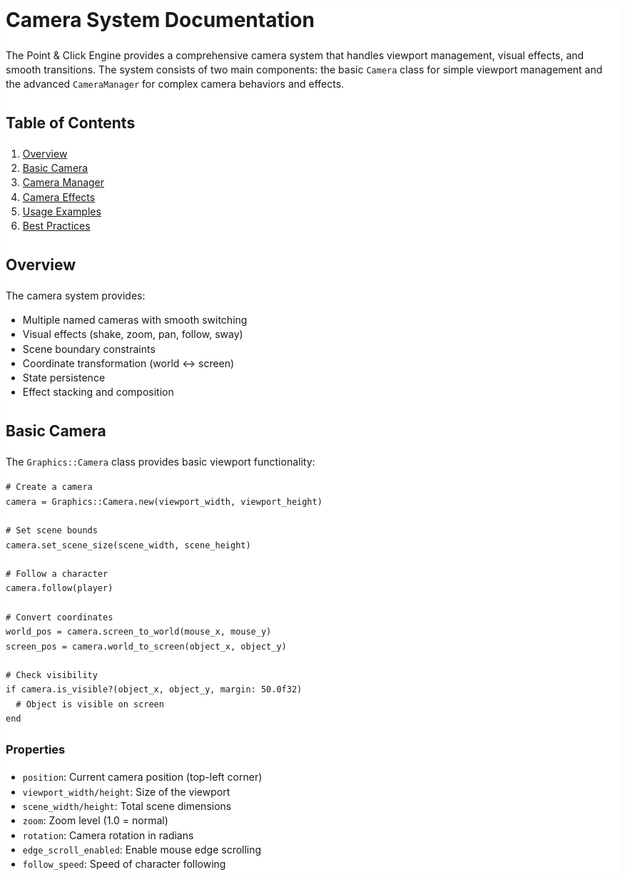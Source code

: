 # Camera System Documentation

The Point & Click Engine provides a comprehensive camera system that handles viewport management, visual effects, and smooth transitions. The system consists of two main components: the basic `Camera` class for simple viewport management and the advanced `CameraManager` for complex camera behaviors and effects.

## Table of Contents
1. [Overview](#overview)
2. [Basic Camera](#basic-camera)
3. [Camera Manager](#camera-manager)
4. [Camera Effects](#camera-effects)
5. [Usage Examples](#usage-examples)
6. [Best Practices](#best-practices)

## Overview

The camera system provides:
- Multiple named cameras with smooth switching
- Visual effects (shake, zoom, pan, follow, sway)
- Scene boundary constraints
- Coordinate transformation (world ↔ screen)
- State persistence
- Effect stacking and composition

## Basic Camera

The `Graphics::Camera` class provides basic viewport functionality:

```crystal
# Create a camera
camera = Graphics::Camera.new(viewport_width, viewport_height)

# Set scene bounds
camera.set_scene_size(scene_width, scene_height)

# Follow a character
camera.follow(player)

# Convert coordinates
world_pos = camera.screen_to_world(mouse_x, mouse_y)
screen_pos = camera.world_to_screen(object_x, object_y)

# Check visibility
if camera.is_visible?(object_x, object_y, margin: 50.0f32)
  # Object is visible on screen
end
```

### Properties
- `position`: Current camera position (top-left corner)
- `viewport_width/height`: Size of the viewport
- `scene_width/height`: Total scene dimensions
- `zoom`: Zoom level (1.0 = normal)
- `rotation`: Camera rotation in radians
- `edge_scroll_enabled`: Enable mouse edge scrolling
- `follow_speed`: Speed of character following
